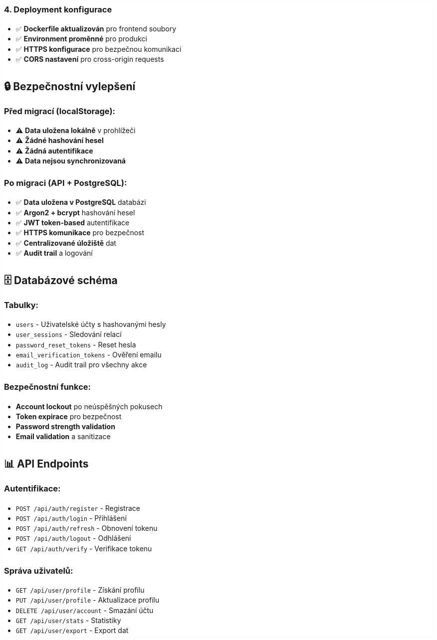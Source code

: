 ### 4. **Deployment konfigurace**
- ✅ **Dockerfile aktualizován** pro frontend soubory
- ✅ **Environment proměnné** pro produkci
- ✅ **HTTPS konfigurace** pro bezpečnou komunikaci
- ✅ **CORS nastavení** pro cross-origin requests

## 🔒 Bezpečnostní vylepšení

### **Před migrací (localStorage):**
- ⚠️ **Data uložena lokálně** v prohlížeči
- ⚠️ **Žádné hashování hesel**
- ⚠️ **Žádná autentifikace**
- ⚠️ **Data nejsou synchronizovaná**

### **Po migraci (API + PostgreSQL):**
- ✅ **Data uložena v PostgreSQL** databázi
- ✅ **Argon2 + bcrypt** hashování hesel
- ✅ **JWT token-based** autentifikace
- ✅ **HTTPS komunikace** pro bezpečnost
- ✅ **Centralizované úložiště** dat
- ✅ **Audit trail** a logování

## 🗄️ Databázové schéma

### **Tabulky:**
- `users` - Uživatelské účty s hashovanými hesly
- `user_sessions` - Sledování relací
- `password_reset_tokens` - Reset hesla
- `email_verification_tokens` - Ověření emailu
- `audit_log` - Audit trail pro všechny akce

### **Bezpečnostní funkce:**
- **Account lockout** po neúspěšných pokusech
- **Token expirace** pro bezpečnost
- **Password strength validation**
- **Email validation** a sanitizace

## 📊 API Endpoints

### **Autentifikace:**
- `POST /api/auth/register` - Registrace
- `POST /api/auth/login` - Přihlášení
- `POST /api/auth/refresh` - Obnovení tokenu
- `POST /api/auth/logout` - Odhlášení
- `GET /api/auth/verify` - Verifikace tokenu

### **Správa uživatelů:**
- `GET /api/user/profile` - Získání profilu
- `PUT /api/user/profile` - Aktualizace profilu
- `DELETE /api/user/account` - Smazání účtu
- `GET /api/user/stats` - Statistiky
- `GET /api/user/export` - Export dat
